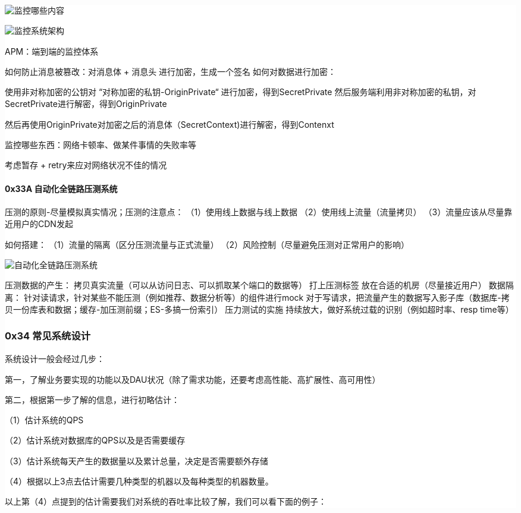 ![监控哪些内容](http://cdn.b5mang.com/2021320212041.png)

![监控系统架构](http://cdn.b5mang.com/2021320212155.png)

APM：端到端的监控体系

如何防止消息被篡改：对消息体 + 消息头 进行加密，生成一个签名
如何对数据进行加密：

使用非对称加密的公钥对 “对称加密的私钥-OriginPrivate“ 进行加密，得到SecretPrivate
然后服务端利用非对称加密的私钥，对 SecretPrivate进行解密，得到OriginPrivate

然后再使用OriginPrivate对加密之后的消息体（SecretContext)进行解密，得到Contenxt

监控哪些东西：网络卡顿率、做某件事情的失败率等

考虑暂存 + retry来应对网络状况不佳的情况

#### 0x33A 自动化全链路压测系统

压测的原则-尽量模拟真实情况；压测的注意点：
（1）使用线上数据与线上数据
（2）使用线上流量（流量拷贝）
（3）流量应该从尽量靠近用户的CDN发起

如何搭建：
（1）流量的隔离（区分压测流量与正式流量）
（2）风险控制（尽量避免压测对正常用户的影响）

![自动化全链路压测系统](http://cdn.b5mang.com/2021320214129.png)

压测数据的产生：
  拷贝真实流量（可以从访问日志、可以抓取某个端口的数据等）
  打上压测标签
  放在合适的机房（尽量接近用户）
数据隔离：
  针对读请求，针对某些不能压测（例如推荐、数据分析等）的组件进行mock
  对于写请求，把流量产生的数据写入影子库（数据库-拷贝一份库表和数据；缓存-加压测前缀；ES-多搞一份索引）
压力测试的实施
  持续放大，做好系统过载的识别（例如超时率、resp time等）

### 0x34 常见系统设计

系统设计一般会经过几步：

第一，了解业务要实现的功能以及DAU状况（除了需求功能，还要考虑高性能、高扩展性、高可用性）

第二，根据第一步了解的信息，进行初略估计：

（1）估计系统的QPS

（2）估计系统对数据库的QPS以及是否需要缓存

（3）估计系统每天产生的数据量以及累计总量，决定是否需要额外存储

（4）根据以上3点去估计需要几种类型的机器以及每种类型的机器数量。

以上第（4）点提到的估计需要我们对系统的吞吐率比较了解，我们可以看下面的例子：
